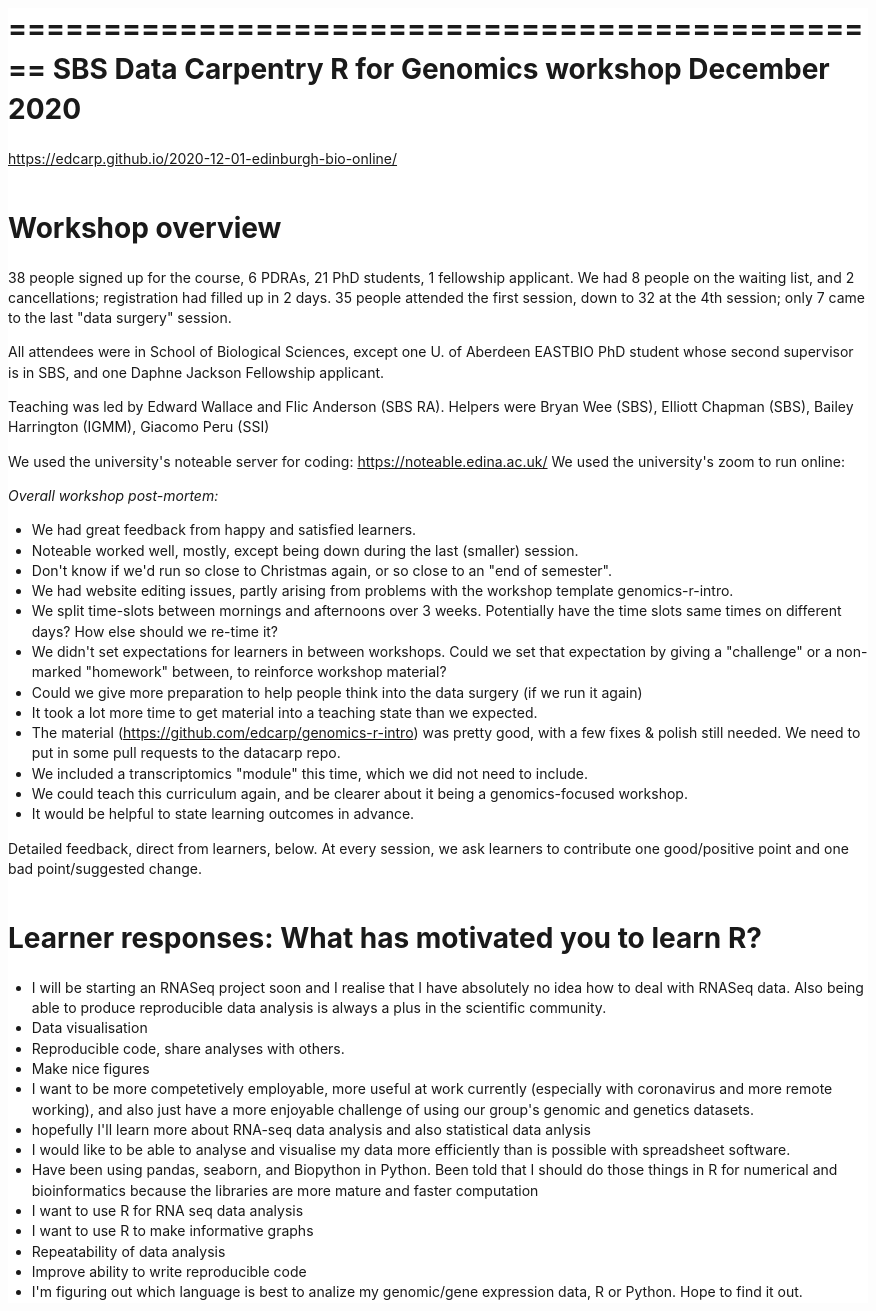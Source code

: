 ===============================================
SBS Data Carpentry R for Genomics workshop December 2020
===============================================

https://edcarp.github.io/2020-12-01-edinburgh-bio-online/

Workshop overview
===============================================

38 people signed up for the course, 6 PDRAs, 21 PhD students, 1 fellowship applicant.
We had 8 people on the waiting list, and 2 cancellations; registration had filled up in 2 days.
35 people attended the first session, down to 32 at the 4th session; only 7 came to the last "data surgery" session.

All attendees were in School of Biological Sciences, except one U. of Aberdeen EASTBIO PhD student whose second supervisor is in SBS, and one Daphne Jackson Fellowship applicant.

Teaching was led by Edward Wallace and Flic Anderson (SBS RA).
Helpers were Bryan Wee (SBS), Elliott Chapman (SBS), Bailey Harrington (IGMM), Giacomo Peru (SSI) 

We used the university's noteable server for coding: https://noteable.edina.ac.uk/
We used the university's zoom to run online: 

*Overall workshop post-mortem:*

- We had great feedback from happy and satisfied learners.
- Noteable worked well, mostly, except being down during the last (smaller) session.
- Don't know if we'd run so close to Christmas again, or so close to an "end of semester".
- We had website editing issues, partly arising from problems with the workshop template genomics-r-intro.
- We split time-slots between mornings and afternoons over 3 weeks. Potentially have the time slots same times on different days? How else should we re-time it?
- We didn't set expectations for learners in between workshops. Could we set that expectation by giving a "challenge" or a non-marked "homework" between, to reinforce workshop material?
- Could we give more preparation to help people think into the data surgery (if we run it again)
- It took a lot more time to get material into a teaching state than we expected.
- The material (https://github.com/edcarp/genomics-r-intro) was pretty good, with a few fixes & polish still needed. We need to put in some pull requests to the datacarp repo.
- We included a transcriptomics "module" this time, which we did not need to include.
- We could teach this curriculum again, and be clearer about it being a genomics-focused workshop.
- It would be helpful to state learning outcomes in advance.

Detailed feedback, direct from learners, below. At every session, we ask learners to contribute one good/positive point and one bad point/suggested change.


Learner responses: What has motivated you to learn R? 
===============================================

- I will be starting an RNASeq project soon and I realise that I have absolutely no idea how to deal with RNASeq data. Also being able to produce reproducible data analysis is always a plus in the scientific community.
- Data visualisation 
- Reproducible code, share analyses with others.
- Make nice figures
- I want to be more competetively employable, more useful at work currently (especially with coronavirus and more remote working), and also just have a more enjoyable challenge of using our group's genomic and genetics datasets.
- hopefully I'll learn more about RNA-seq data analysis and also statistical data anlysis
- I would like to be able to analyse and visualise my data more efficiently than is possible with spreadsheet software. 
- Have been using pandas, seaborn, and Biopython in Python. Been told that I should do those things in R for numerical and bioinformatics because the libraries are more mature and faster computation
- I want to use R for RNA seq data analysis 
- I want to use R to make informative graphs
- Repeatability of data analysis
- Improve ability to write reproducible code
- I'm figuring out which language is best to analize my genomic/gene expression data, R or Python. Hope to find it out.